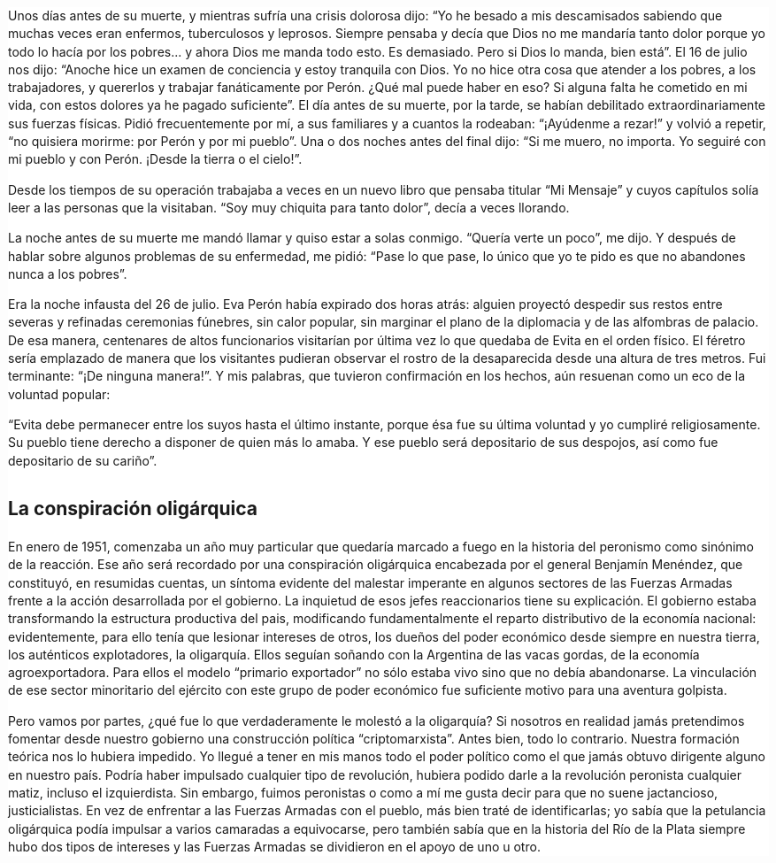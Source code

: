 Unos días antes de su muerte, y mientras sufría una crisis dolorosa dijo: “Yo he besado a mis
descamisados sabiendo que muchas veces eran enfermos, tuberculosos y leprosos. Siempre
pensaba y decía que Dios no me mandaría tanto dolor porque yo todo lo hacía por los pobres... y
ahora Dios me manda todo esto. Es demasiado. Pero si Dios lo manda, bien está”. El 16 de julio
nos dijo: “Anoche hice un examen de conciencia y estoy tranquila con Dios. Yo no hice otra cosa
que atender a los pobres, a los trabajadores, y quererlos y trabajar fanáticamente por Perón. ¿Qué
mal puede haber en eso? Si alguna falta he cometido en mi vida, con estos dolores ya he pagado
suficiente”. El día antes de su muerte, por la tarde, se habían debilitado extraordinariamente sus
fuerzas físicas. Pidió frecuentemente por mí, a sus familiares y a cuantos la rodeaban:
“¡Ayúdenme a rezar!” y volvió a repetir, “no quisiera morirme: por Perón y por mi pueblo”.
Una o dos noches antes del final dijo: “Si me muero, no importa. Yo seguiré con mi pueblo y con
Perón. ¡Desde la tierra o el cielo!”.

Desde los tiempos de su operación trabajaba a veces en un nuevo libro que pensaba titular “Mi
Mensaje” y cuyos capítulos solía leer a las personas que la visitaban. “Soy muy chiquita para tanto
dolor”, decía a veces llorando.

La noche antes de su muerte me mandó llamar y quiso estar a solas conmigo. “Quería verte un
poco”, me dijo. Y después de hablar sobre algunos problemas de su enfermedad, me pidió: “Pase
lo que pase, lo único que yo te pido es que no abandones nunca a los pobres”.

Era la noche infausta del 26 de julio. Eva Perón había expirado dos horas atrás: alguien
proyectó despedir sus restos entre severas y refinadas ceremonias fúnebres, sin calor popular, sin
marginar el plano de la diplomacia y de las alfombras de palacio. De esa manera, centenares de
altos funcionarios visitarían por última vez lo que quedaba de Evita en el orden físico. El féretro
sería emplazado de manera que los visitantes pudieran observar el rostro de la desaparecida desde
una altura de tres metros.
Fui terminante: “¡De ninguna manera!”. Y mis palabras, que tuvieron confirmación en los
hechos, aún resuenan como un eco de la voluntad popular:

“Evita debe permanecer entre los suyos hasta el último instante, porque ésa fue su última
voluntad y yo cumpliré religiosamente. Su pueblo tiene derecho a disponer de quien más lo
amaba. Y ese pueblo será depositario de sus despojos, así como fue depositario de su cariño”.

## La conspiración oligárquica

En enero de 1951, comenzaba un año muy particular que quedaría marcado a fuego en la historia
del peronismo como sinónimo de la reacción. Ese año será recordado por una conspiración
oligárquica encabezada por el general Benjamín Menéndez, que constituyó, en resumidas cuentas,
un síntoma evidente del malestar imperante en algunos sectores de las Fuerzas Armadas frente a la
acción desarrollada por el gobierno. La inquietud de esos jefes reaccionarios tiene su explicación.
El gobierno estaba transformando la estructura  productiva del pais, modificando
fundamentalmente el reparto distributivo de la economía nacional: evidentemente, para ello tenía
que lesionar intereses de otros, los dueños del poder económico desde siempre en nuestra tierra,
los auténticos explotadores, la oligarquía. Ellos seguían soñando con la Argentina de las vacas
gordas, de la economía agroexportadora. Para ellos el modelo “primario exportador” no sólo
estaba vivo sino que no debía abandonarse. La vinculación de ese sector minoritario del ejército
con este grupo de poder económico fue suficiente motivo para una aventura golpista.

Pero vamos por partes, ¿qué fue lo que verdaderamente le molestó a la oligarquía? Si nosotros
en realidad jamás pretendimos fomentar desde nuestro gobierno una construcción política
“criptomarxista”. Antes bien, todo lo contrario. Nuestra formación teórica nos lo hubiera
impedido. Yo llegué a tener en mis manos todo el poder político como el que jamás obtuvo
dirigente alguno en nuestro país. Podría haber impulsado cualquier tipo de revolución, hubiera
podido darle a la revolución peronista cualquier matiz, incluso el izquierdista. Sin embargo,
fuimos peronistas o como a mí me gusta decir para que no suene jactancioso, justicialistas. En vez
de enfrentar a las Fuerzas Armadas con el pueblo, más bien traté de identificarlas; yo sabía que la
petulancia oligárquica podía impulsar a varios camaradas a equivocarse, pero también sabía que
en la historia del Río de la Plata siempre hubo dos tipos de intereses y las Fuerzas Armadas se
dividieron en el apoyo de uno u otro.
